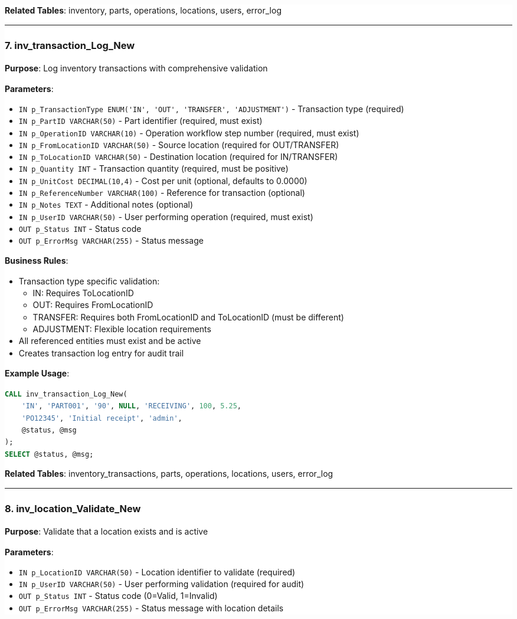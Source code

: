 **Related Tables**: inventory, parts, operations, locations, users, error_log

---

### 7. inv_transaction_Log_New

**Purpose**: Log inventory transactions with comprehensive validation

**Parameters**:
- `IN p_TransactionType ENUM('IN', 'OUT', 'TRANSFER', 'ADJUSTMENT')` - Transaction type (required)
- `IN p_PartID VARCHAR(50)` - Part identifier (required, must exist)
- `IN p_OperationID VARCHAR(10)` - Operation workflow step number (required, must exist)
- `IN p_FromLocationID VARCHAR(50)` - Source location (required for OUT/TRANSFER)
- `IN p_ToLocationID VARCHAR(50)` - Destination location (required for IN/TRANSFER)
- `IN p_Quantity INT` - Transaction quantity (required, must be positive)
- `IN p_UnitCost DECIMAL(10,4)` - Cost per unit (optional, defaults to 0.0000)
- `IN p_ReferenceNumber VARCHAR(100)` - Reference for transaction (optional)
- `IN p_Notes TEXT` - Additional notes (optional)
- `IN p_UserID VARCHAR(50)` - User performing operation (required, must exist)
- `OUT p_Status INT` - Status code
- `OUT p_ErrorMsg VARCHAR(255)` - Status message

**Business Rules**:
- Transaction type specific validation:
  - IN: Requires ToLocationID
  - OUT: Requires FromLocationID
  - TRANSFER: Requires both FromLocationID and ToLocationID (must be different)
  - ADJUSTMENT: Flexible location requirements
- All referenced entities must exist and be active
- Creates transaction log entry for audit trail

**Example Usage**:
```sql
CALL inv_transaction_Log_New(
    'IN', 'PART001', '90', NULL, 'RECEIVING', 100, 5.25, 
    'PO12345', 'Initial receipt', 'admin', 
    @status, @msg
);
SELECT @status, @msg;
```

**Related Tables**: inventory_transactions, parts, operations, locations, users, error_log

---

### 8. inv_location_Validate_New

**Purpose**: Validate that a location exists and is active

**Parameters**:
- `IN p_LocationID VARCHAR(50)` - Location identifier to validate (required)
- `IN p_UserID VARCHAR(50)` - User performing validation (required for audit)
- `OUT p_Status INT` - Status code (0=Valid, 1=Invalid)
- `OUT p_ErrorMsg VARCHAR(255)` - Status message with location details
